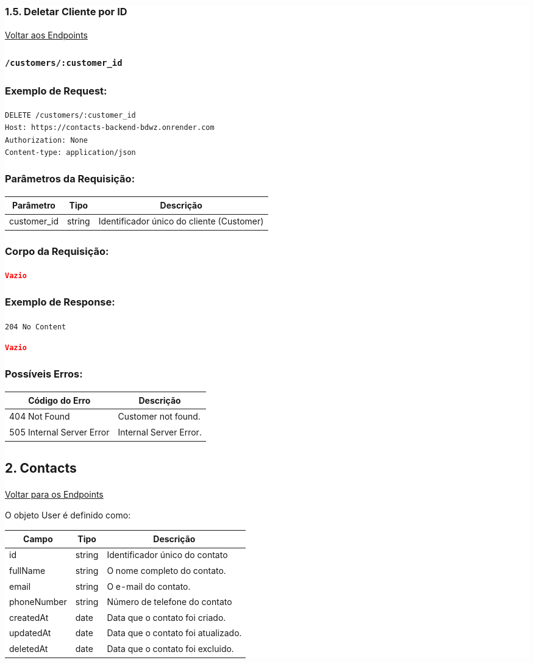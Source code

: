 ### 1.5. **Deletar Cliente por ID**

[ Voltar aos Endpoints ](#5-endpoints)

### `/customers/:customer_id`

### Exemplo de Request:

```
DELETE /customers/:customer_id
Host: https://contacts-backend-bdwz.onrender.com
Authorization: None
Content-type: application/json
```

### Parâmetros da Requisição:

| Parâmetro   | Tipo   | Descrição                                 |
| ----------- | ------ | ----------------------------------------- |
| customer_id | string | Identificador único do cliente (Customer) |

### Corpo da Requisição:

```json
Vazio
```

### Exemplo de Response:

```
204 No Content
```

```json
Vazio
```

### Possíveis Erros:

| Código do Erro            | Descrição              |
| ------------------------- | ---------------------- |
| 404 Not Found             | Customer not found.    |
| 505 Internal Server Error | Internal Server Error. |

## 2. **Contacts**

[ Voltar para os Endpoints ](#5-endpoints)

O objeto User é definido como:

| Campo       | Tipo   | Descrição                          |
| ----------- | ------ | ---------------------------------- |
| id          | string | Identificador único do contato     |
| fullName    | string | O nome completo do contato.        |
| email       | string | O e-mail do contato.               |
| phoneNumber | string | Número de telefone do contato      |
| createdAt   | date   | Data que o contato foi criado.     |
| updatedAt   | date   | Data que o contato foi atualizado. |
| deletedAt   | date   | Data que o contato foi excluido.   |
